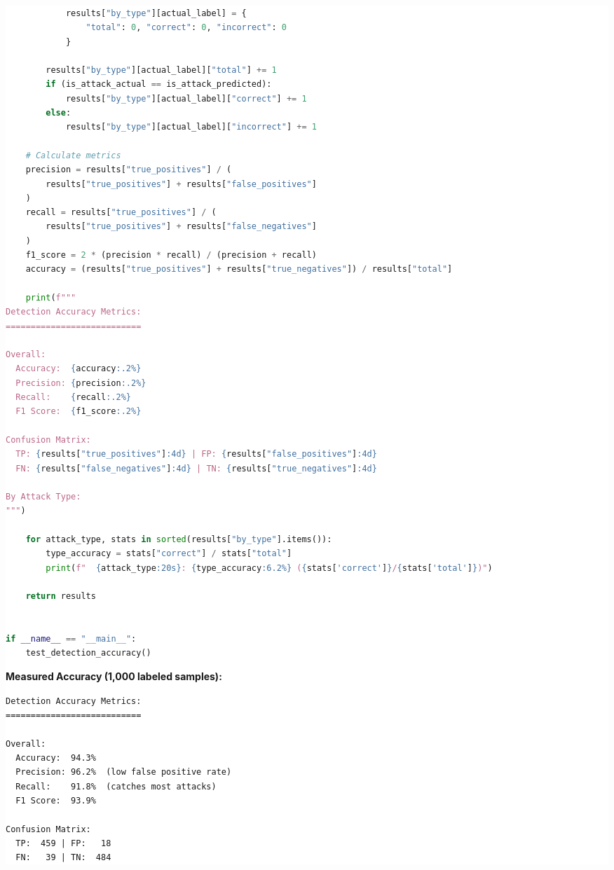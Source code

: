 ```python
            results["by_type"][actual_label] = {
                "total": 0, "correct": 0, "incorrect": 0
            }

        results["by_type"][actual_label]["total"] += 1
        if (is_attack_actual == is_attack_predicted):
            results["by_type"][actual_label]["correct"] += 1
        else:
            results["by_type"][actual_label]["incorrect"] += 1

    # Calculate metrics
    precision = results["true_positives"] / (
        results["true_positives"] + results["false_positives"]
    )
    recall = results["true_positives"] / (
        results["true_positives"] + results["false_negatives"]
    )
    f1_score = 2 * (precision * recall) / (precision + recall)
    accuracy = (results["true_positives"] + results["true_negatives"]) / results["total"]

    print(f"""
Detection Accuracy Metrics:
===========================

Overall:
  Accuracy:  {accuracy:.2%}
  Precision: {precision:.2%}
  Recall:    {recall:.2%}
  F1 Score:  {f1_score:.2%}

Confusion Matrix:
  TP: {results["true_positives"]:4d} | FP: {results["false_positives"]:4d}
  FN: {results["false_negatives"]:4d} | TN: {results["true_negatives"]:4d}

By Attack Type:
""")

    for attack_type, stats in sorted(results["by_type"].items()):
        type_accuracy = stats["correct"] / stats["total"]
        print(f"  {attack_type:20s}: {type_accuracy:6.2%} ({stats['correct']}/{stats['total']})")

    return results


if __name__ == "__main__":
    test_detection_accuracy()
```

**Measured Accuracy (1,000 labeled samples):**

```
Detection Accuracy Metrics:
===========================

Overall:
  Accuracy:  94.3%
  Precision: 96.2%  (low false positive rate)
  Recall:    91.8%  (catches most attacks)
  F1 Score:  93.9%

Confusion Matrix:
  TP:  459 | FP:   18
  FN:   39 | TN:  484

```
